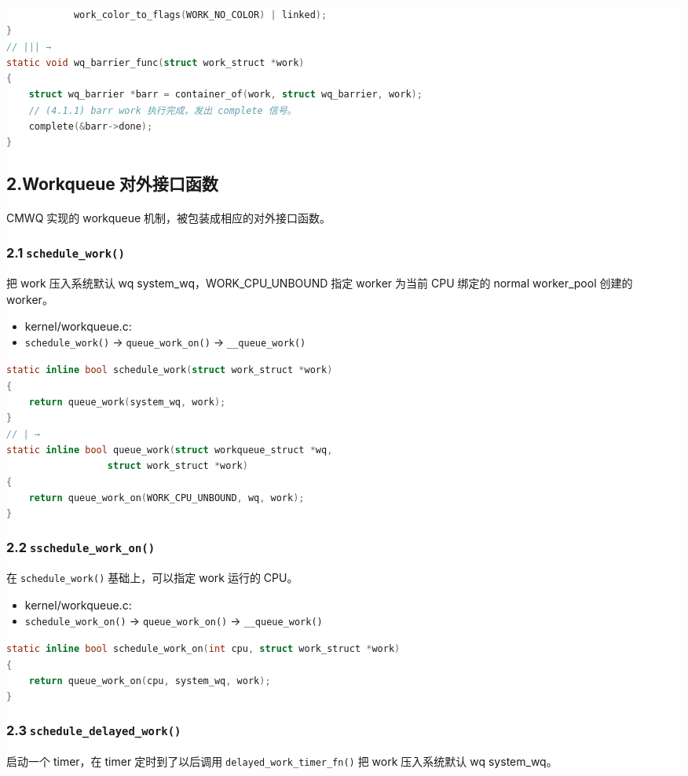 ```C
		    work_color_to_flags(WORK_NO_COLOR) | linked);
}
// ||| →
static void wq_barrier_func(struct work_struct *work)
{
	struct wq_barrier *barr = container_of(work, struct wq_barrier, work);
	// (4.1.1) barr work 执行完成，发出 complete 信号。
	complete(&barr->done);
}

```

## 2.Workqueue 对外接口函数

CMWQ 实现的 workqueue 机制，被包装成相应的对外接口函数。

### 2.1 `schedule_work()`

把 work 压入系统默认 wq system_wq，WORK_CPU_UNBOUND 指定 worker 为当前 CPU 绑定的 normal worker_pool 创建的 worker。

* kernel/workqueue.c:
* `schedule_work()` -> `queue_work_on()` -> `__queue_work()`

```C
static inline bool schedule_work(struct work_struct *work)
{
	return queue_work(system_wq, work);
}
// | →
static inline bool queue_work(struct workqueue_struct *wq,
			      struct work_struct *work)
{
	return queue_work_on(WORK_CPU_UNBOUND, wq, work);
}
```

### 2.2 `sschedule_work_on()`

在 `schedule_work()` 基础上，可以指定 work 运行的 CPU。

* kernel/workqueue.c:
* `schedule_work_on()` -> `queue_work_on()` -> `__queue_work()`

```C
static inline bool schedule_work_on(int cpu, struct work_struct *work)
{
	return queue_work_on(cpu, system_wq, work);
}
```

### 2.3 `schedule_delayed_work()`

启动一个 timer，在 timer 定时到了以后调用 `delayed_work_timer_fn()` 把 work 压入系统默认 wq system_wq。
